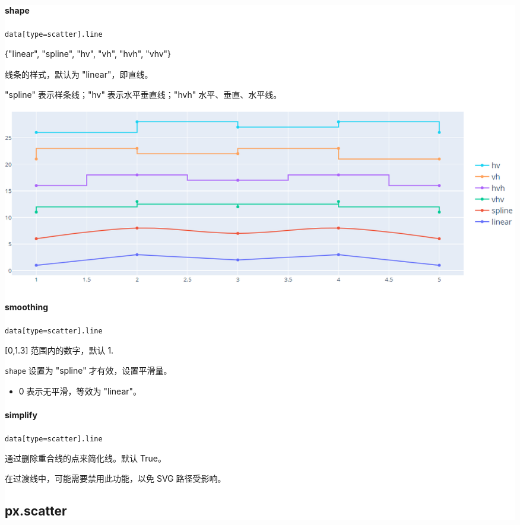#### shape

`data[type=scatter].line`

{"linear", "spline", "hv", "vh", "hvh", "vhv"}

线条的样式，默认为 "linear"，即直线。

"spline" 表示样条线；"hv" 表示水平垂直线；"hvh" 水平、垂直、水平线。

![line](images/2020-03-28-15-04-52.png)

#### smoothing

`data[type=scatter].line`

[0,1.3] 范围内的数字，默认 1.

`shape` 设置为 "spline" 才有效，设置平滑量。

- 0 表示无平滑，等效为 "linear"。

#### simplify

`data[type=scatter].line`

通过删除重合线的点来简化线。默认 True。

在过渡线中，可能需要禁用此功能，以免 SVG 路径受影响。

## px.scatter

